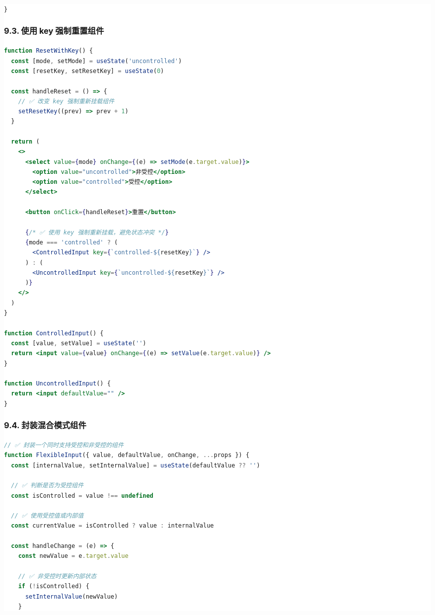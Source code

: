 ```jsx
}
```

### 9.3. 使用 key 强制重置组件

```jsx
function ResetWithKey() {
  const [mode, setMode] = useState('uncontrolled')
  const [resetKey, setResetKey] = useState(0)

  const handleReset = () => {
    // ✅ 改变 key 强制重新挂载组件
    setResetKey((prev) => prev + 1)
  }

  return (
    <>
      <select value={mode} onChange={(e) => setMode(e.target.value)}>
        <option value="uncontrolled">非受控</option>
        <option value="controlled">受控</option>
      </select>

      <button onClick={handleReset}>重置</button>

      {/* ✅ 使用 key 强制重新挂载，避免状态冲突 */}
      {mode === 'controlled' ? (
        <ControlledInput key={`controlled-${resetKey}`} />
      ) : (
        <UncontrolledInput key={`uncontrolled-${resetKey}`} />
      )}
    </>
  )
}

function ControlledInput() {
  const [value, setValue] = useState('')
  return <input value={value} onChange={(e) => setValue(e.target.value)} />
}

function UncontrolledInput() {
  return <input defaultValue="" />
}
```

### 9.4. 封装混合模式组件

```jsx
// ✅ 封装一个同时支持受控和非受控的组件
function FlexibleInput({ value, defaultValue, onChange, ...props }) {
  const [internalValue, setInternalValue] = useState(defaultValue ?? '')

  // ✅ 判断是否为受控组件
  const isControlled = value !== undefined

  // ✅ 使用受控值或内部值
  const currentValue = isControlled ? value : internalValue

  const handleChange = (e) => {
    const newValue = e.target.value

    // ✅ 非受控时更新内部状态
    if (!isControlled) {
      setInternalValue(newValue)
    }
```

[1]: https://react.dev/learn/sharing-state-between-components#controlled-and-uncontrolled-components
[2]: https://react.dev/reference/react-dom/components/input#controlling-an-input-with-a-state-variable
[3]: https://react.dev/learn/reacting-to-input-with-state
[4]: https://developer.mozilla.org/en-US/docs/Web/API/HTMLFormElement